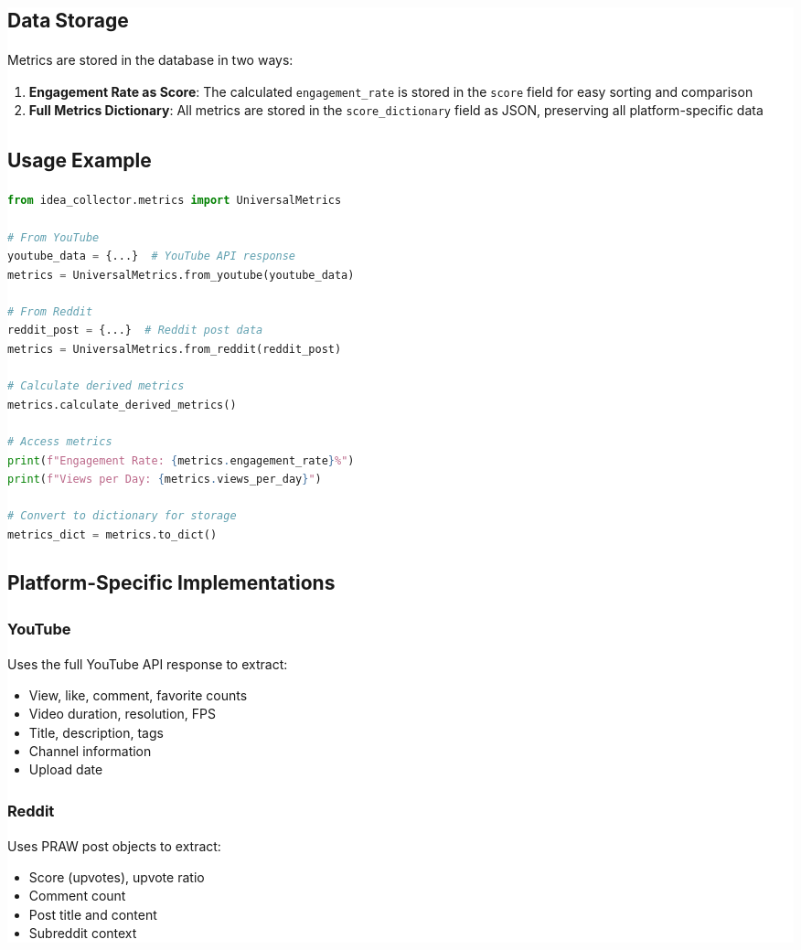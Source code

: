 ## Data Storage

Metrics are stored in the database in two ways:

1. **Engagement Rate as Score**: The calculated `engagement_rate` is stored in the `score` field for easy sorting and comparison
2. **Full Metrics Dictionary**: All metrics are stored in the `score_dictionary` field as JSON, preserving all platform-specific data

## Usage Example

```python
from idea_collector.metrics import UniversalMetrics

# From YouTube
youtube_data = {...}  # YouTube API response
metrics = UniversalMetrics.from_youtube(youtube_data)

# From Reddit
reddit_post = {...}  # Reddit post data
metrics = UniversalMetrics.from_reddit(reddit_post)

# Calculate derived metrics
metrics.calculate_derived_metrics()

# Access metrics
print(f"Engagement Rate: {metrics.engagement_rate}%")
print(f"Views per Day: {metrics.views_per_day}")

# Convert to dictionary for storage
metrics_dict = metrics.to_dict()
```

## Platform-Specific Implementations

### YouTube
Uses the full YouTube API response to extract:
- View, like, comment, favorite counts
- Video duration, resolution, FPS
- Title, description, tags
- Channel information
- Upload date

### Reddit
Uses PRAW post objects to extract:
- Score (upvotes), upvote ratio
- Comment count
- Post title and content
- Subreddit context
